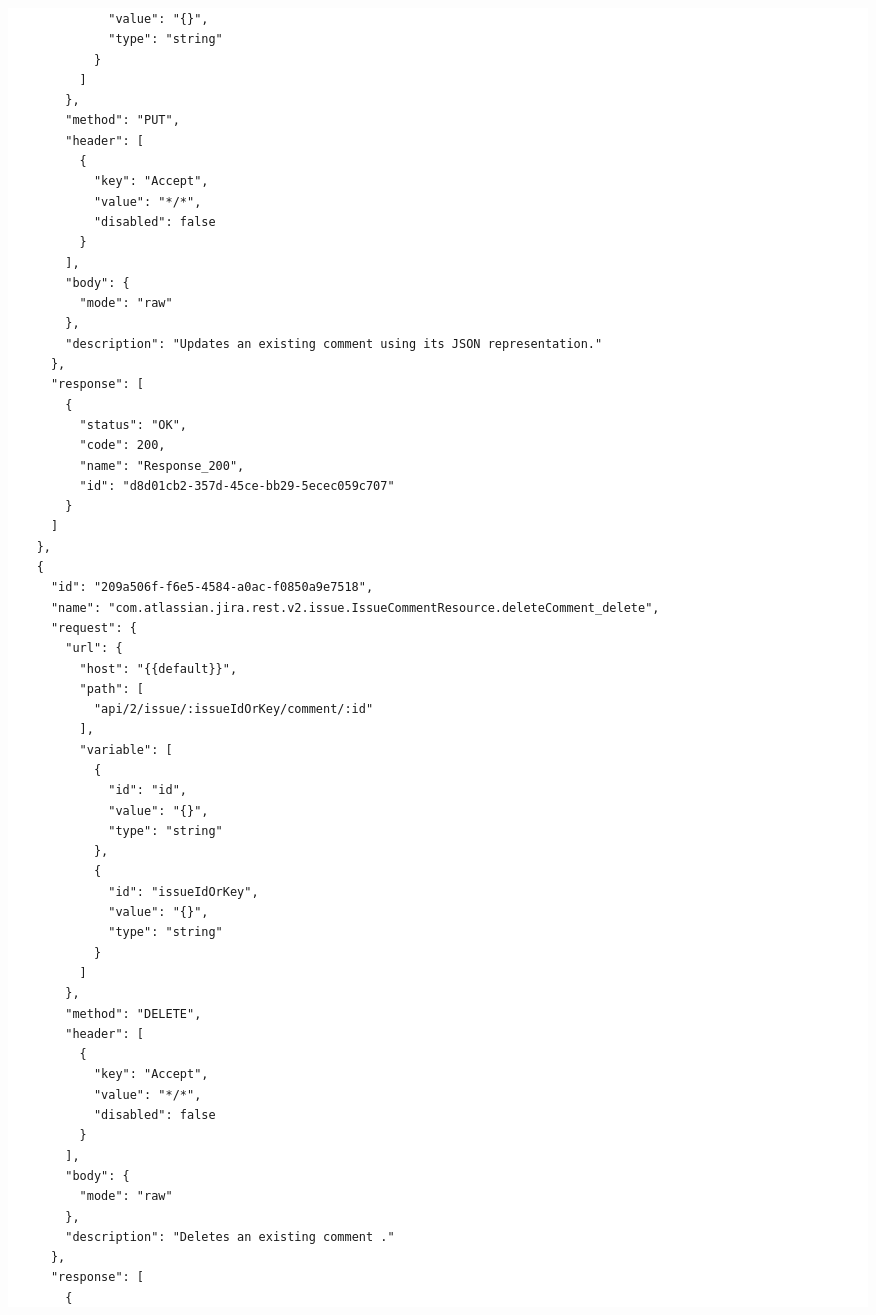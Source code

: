                  "value": "{}",
                  "type": "string"
                }
              ]
            },
            "method": "PUT",
            "header": [
              {
                "key": "Accept",
                "value": "*/*",
                "disabled": false
              }
            ],
            "body": {
              "mode": "raw"
            },
            "description": "Updates an existing comment using its JSON representation."
          },
          "response": [
            {
              "status": "OK",
              "code": 200,
              "name": "Response_200",
              "id": "d8d01cb2-357d-45ce-bb29-5ecec059c707"
            }
          ]
        },
        {
          "id": "209a506f-f6e5-4584-a0ac-f0850a9e7518",
          "name": "com.atlassian.jira.rest.v2.issue.IssueCommentResource.deleteComment_delete",
          "request": {
            "url": {
              "host": "{{default}}",
              "path": [
                "api/2/issue/:issueIdOrKey/comment/:id"
              ],
              "variable": [
                {
                  "id": "id",
                  "value": "{}",
                  "type": "string"
                },
                {
                  "id": "issueIdOrKey",
                  "value": "{}",
                  "type": "string"
                }
              ]
            },
            "method": "DELETE",
            "header": [
              {
                "key": "Accept",
                "value": "*/*",
                "disabled": false
              }
            ],
            "body": {
              "mode": "raw"
            },
            "description": "Deletes an existing comment ."
          },
          "response": [
            {